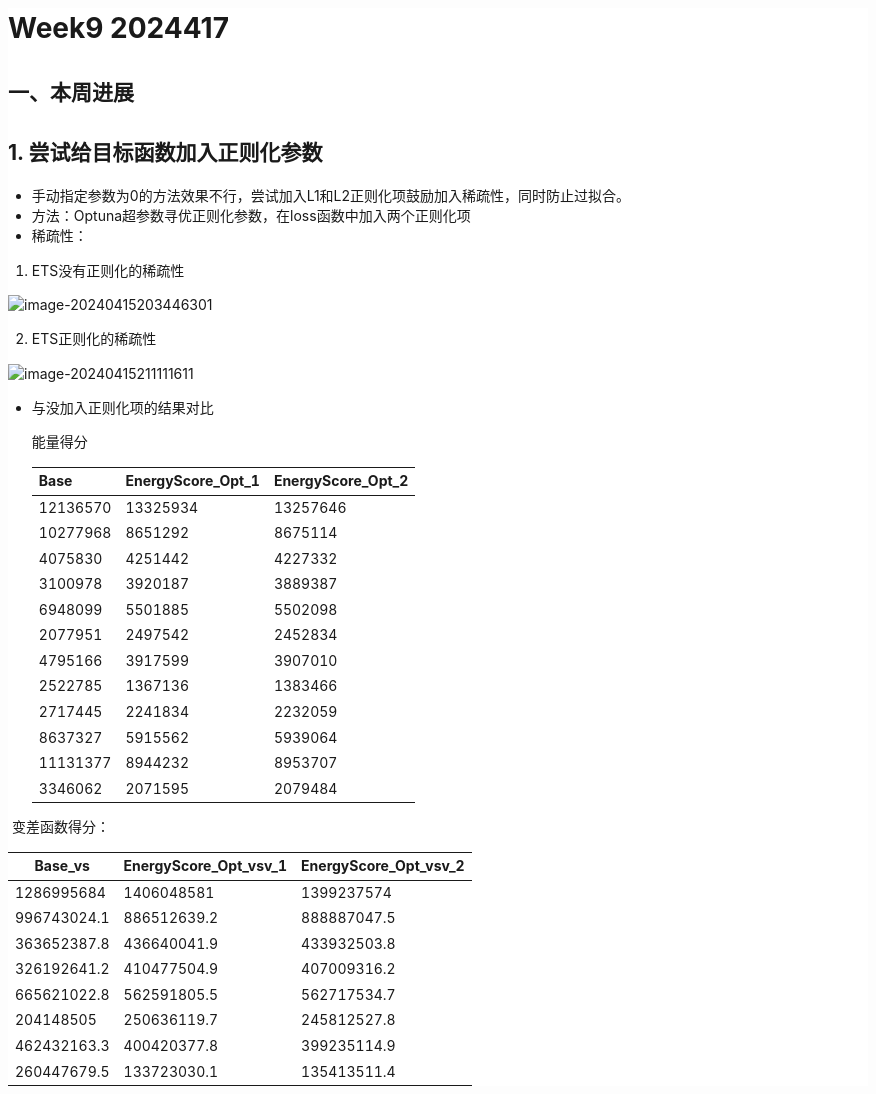 # Week9 2024417

## 一、本周进展

## 1. 尝试给目标函数加入正则化参数

* 手动指定参数为0的方法效果不行，尝试加入L1和L2正则化项鼓励加入稀疏性，同时防止过拟合。
* 方法：Optuna超参数寻优正则化参数，在loss函数中加入两个正则化项
* 稀疏性：

1. ETS没有正则化的稀疏性

![image-20240415203446301](C:\Users\Administrator\AppData\Roaming\Typora\typora-user-images\image-20240415203446301.png)

2. ETS正则化的稀疏性

![image-20240415211111611](C:\Users\Administrator\AppData\Roaming\Typora\typora-user-images\image-20240415211111611.png)

* 与没加入正则化项的结果对比

  能量得分

  | Base     | EnergyScore_Opt_1 | EnergyScore_Opt_2 |
  | -------- | ----------------- | ----------------- |
  | 12136570 | 13325934          | 13257646          |
  | 10277968 | 8651292           | 8675114           |
  | 4075830  | 4251442           | 4227332           |
  | 3100978  | 3920187           | 3889387           |
  | 6948099  | 5501885           | 5502098           |
  | 2077951  | 2497542           | 2452834           |
  | 4795166  | 3917599           | 3907010           |
  | 2522785  | 1367136           | 1383466           |
  | 2717445  | 2241834           | 2232059           |
  | 8637327  | 5915562           | 5939064           |
  | 11131377 | 8944232           | 8953707           |
  | 3346062  | 2071595           | 2079484           |



​	变差函数得分：

| Base_vs     | EnergyScore_Opt_vsv_1 | EnergyScore_Opt_vsv_2 |
| ----------- | --------------------- | --------------------- |
| 1286995684  | 1406048581            | 1399237574            |
| 996743024.1 | 886512639.2           | 888887047.5           |
| 363652387.8 | 436640041.9           | 433932503.8           |
| 326192641.2 | 410477504.9           | 407009316.2           |
| 665621022.8 | 562591805.5           | 562717534.7           |
| 204148505   | 250636119.7           | 245812527.8           |
| 462432163.3 | 400420377.8           | 399235114.9           |
| 260447679.5 | 133723030.1           | 135413511.4           |